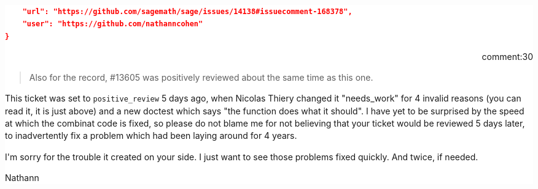 ```json
    "url": "https://github.com/sagemath/sage/issues/14138#issuecomment-168378",
    "user": "https://github.com/nathanncohen"
}
```

<div id="comment:30" align="right">comment:30</div>

> Also for the record, #13605 was positively reviewed about the same time as this one.

This ticket was set to `positive_review` 5 days ago, when Nicolas Thiery changed it "needs_work" for 4 invalid reasons (you can read it, it is just above) and a new doctest which says "the function does what it should". I have yet to be surprised by the speed at which the combinat code is fixed, so please do not blame me for not believing that your ticket would be reviewed 5 days later, to inadvertently fix a problem which had been laying around for 4 years.

I'm sorry for the trouble it created on your side. I just want to see those problems fixed quickly. And twice, if needed.

Nathann
